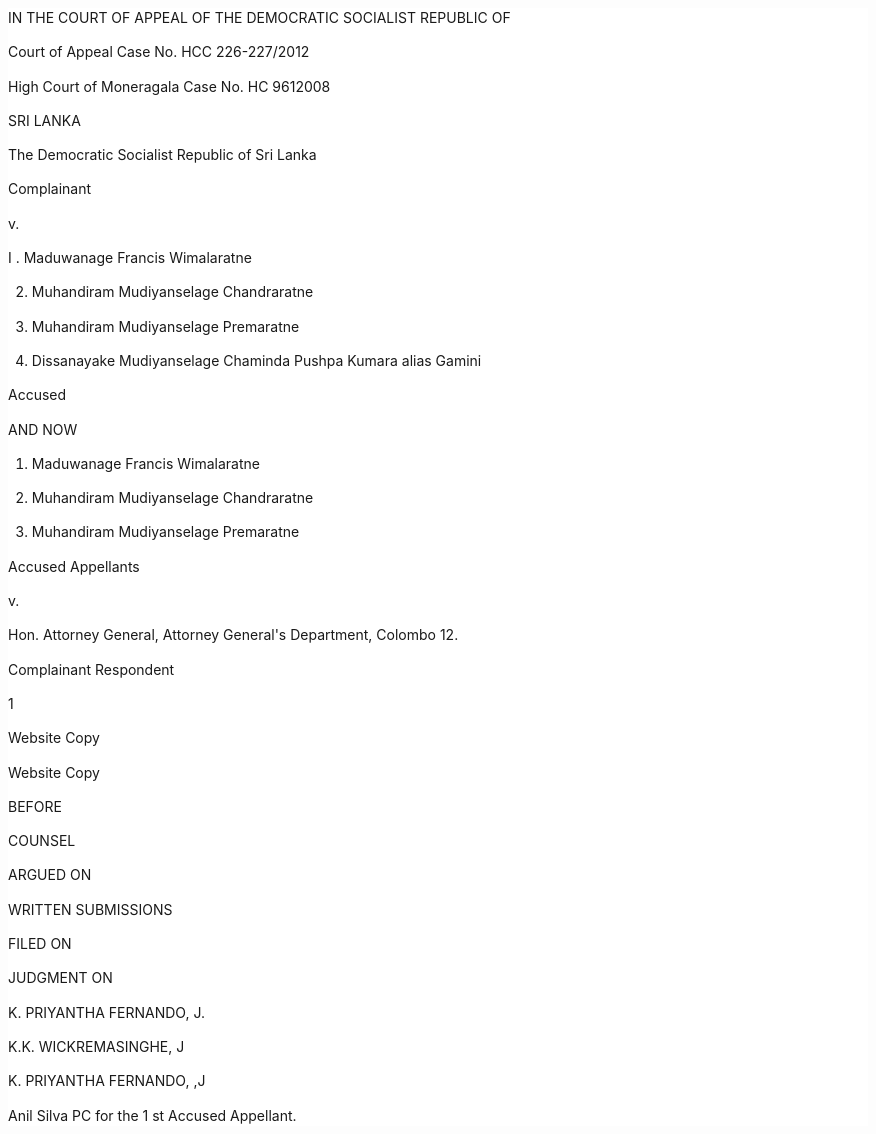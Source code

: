 IN THE COURT OF APPEAL OF THE DEMOCRATIC SOCIALIST REPUBLIC OF

Court of Appeal Case No. HCC 226-227/2012

High Court of Moneragala Case No. HC 9612008

SRI LANKA

The Democratic Socialist Republic of Sri Lanka

Complainant

v.

I . Maduwanage Francis Wimalaratne

2. Muhandiram Mudiyanselage Chandraratne

3. Muhandiram Mudiyanselage Premaratne

4. Dissanayake Mudiyanselage Chaminda Pushpa Kumara alias Gamini

Accused

AND NOW

1. Maduwanage Francis Wimalaratne

2. Muhandiram Mudiyanselage Chandraratne

3. Muhandiram Mudiyanselage Premaratne

Accused Appellants

v.

Hon. Attorney General, Attorney General's Department, Colombo 12.

Complainant Respondent

1

Website Copy

Website Copy

BEFORE

COUNSEL

ARGUED ON

WRITTEN SUBMISSIONS

FILED ON

JUDGMENT ON

K. PRIYANTHA FERNANDO, J.

K.K. WICKREMASINGHE, J

K. PRIYANTHA FERNANDO, ,J

Anil Silva PC for the 1 st Accused Appellant.
